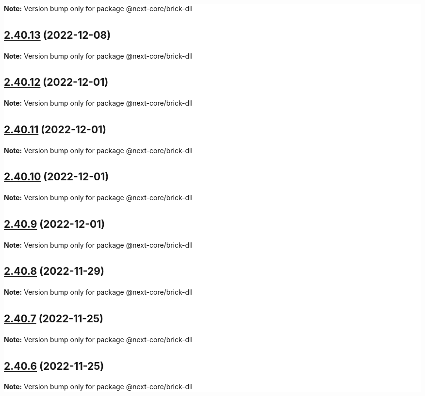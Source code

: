 **Note:** Version bump only for package @next-core/brick-dll

## [2.40.13](https://github.com/easyops-cn/next-core/compare/@next-core/brick-dll@2.40.12...@next-core/brick-dll@2.40.13) (2022-12-08)

**Note:** Version bump only for package @next-core/brick-dll

## [2.40.12](https://github.com/easyops-cn/next-core/compare/@next-core/brick-dll@2.40.11...@next-core/brick-dll@2.40.12) (2022-12-01)

**Note:** Version bump only for package @next-core/brick-dll

## [2.40.11](https://github.com/easyops-cn/next-core/compare/@next-core/brick-dll@2.40.10...@next-core/brick-dll@2.40.11) (2022-12-01)

**Note:** Version bump only for package @next-core/brick-dll

## [2.40.10](https://github.com/easyops-cn/next-core/compare/@next-core/brick-dll@2.40.9...@next-core/brick-dll@2.40.10) (2022-12-01)

**Note:** Version bump only for package @next-core/brick-dll

## [2.40.9](https://github.com/easyops-cn/next-core/compare/@next-core/brick-dll@2.40.8...@next-core/brick-dll@2.40.9) (2022-12-01)

**Note:** Version bump only for package @next-core/brick-dll

## [2.40.8](https://github.com/easyops-cn/next-core/compare/@next-core/brick-dll@2.40.7...@next-core/brick-dll@2.40.8) (2022-11-29)

**Note:** Version bump only for package @next-core/brick-dll

## [2.40.7](https://github.com/easyops-cn/next-core/compare/@next-core/brick-dll@2.40.6...@next-core/brick-dll@2.40.7) (2022-11-25)

**Note:** Version bump only for package @next-core/brick-dll

## [2.40.6](https://github.com/easyops-cn/next-core/compare/@next-core/brick-dll@2.40.5...@next-core/brick-dll@2.40.6) (2022-11-25)

**Note:** Version bump only for package @next-core/brick-dll
